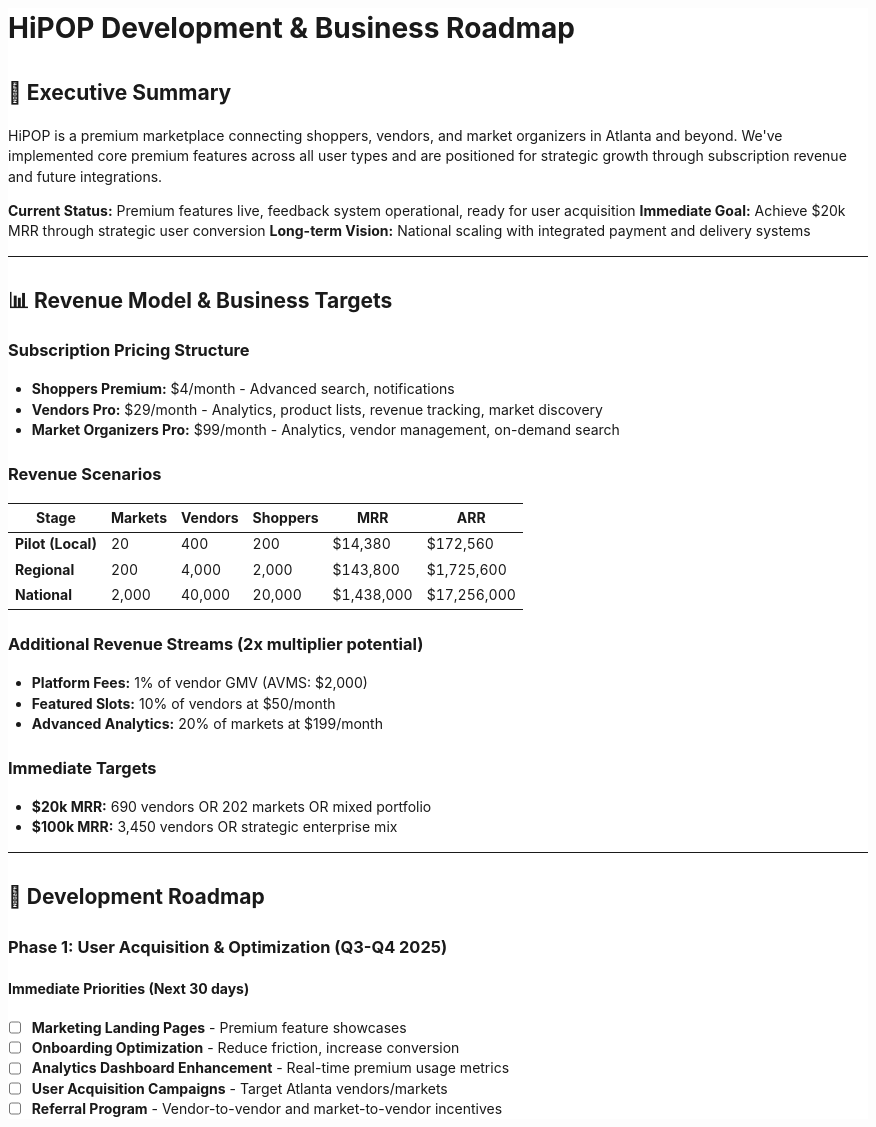 # HiPOP Development & Business Roadmap

## 🎯 Executive Summary
HiPOP is a premium marketplace connecting shoppers, vendors, and market organizers in Atlanta and beyond. We've implemented core premium features across all user types and are positioned for strategic growth through subscription revenue and future integrations.

**Current Status:** Premium features live, feedback system operational, ready for user acquisition
**Immediate Goal:** Achieve $20k MRR through strategic user conversion
**Long-term Vision:** National scaling with integrated payment and delivery systems

---

## 📊 Revenue Model & Business Targets

### **Subscription Pricing Structure**
- **Shoppers Premium:** $4/month - Advanced search, notifications
- **Vendors Pro:** $29/month - Analytics, product lists, revenue tracking, market discovery  
- **Market Organizers Pro:** $99/month - Analytics, vendor management, on-demand search

### **Revenue Scenarios**
| Stage | Markets | Vendors | Shoppers | MRR | ARR |
|-------|---------|---------|----------|-----|-----|
| **Pilot (Local)** | 20 | 400 | 200 | $14,380 | $172,560 |
| **Regional** | 200 | 4,000 | 2,000 | $143,800 | $1,725,600 |
| **National** | 2,000 | 40,000 | 20,000 | $1,438,000 | $17,256,000 |

### **Additional Revenue Streams (2x multiplier potential)**
- **Platform Fees:** 1% of vendor GMV (AVMS: $2,000)
- **Featured Slots:** 10% of vendors at $50/month
- **Advanced Analytics:** 20% of markets at $199/month

### **Immediate Targets**
- **$20k MRR:** 690 vendors OR 202 markets OR mixed portfolio
- **$100k MRR:** 3,450 vendors OR strategic enterprise mix

---

## 🚀 Development Roadmap

### **Phase 1: User Acquisition & Optimization (Q3-Q4 2025)**

#### **Immediate Priorities (Next 30 days)**
- [ ] **Marketing Landing Pages** - Premium feature showcases
- [ ] **Onboarding Optimization** - Reduce friction, increase conversion
- [ ] **Analytics Dashboard Enhancement** - Real-time premium usage metrics
- [ ] **User Acquisition Campaigns** - Target Atlanta vendors/markets
- [ ] **Referral Program** - Vendor-to-vendor and market-to-vendor incentives
